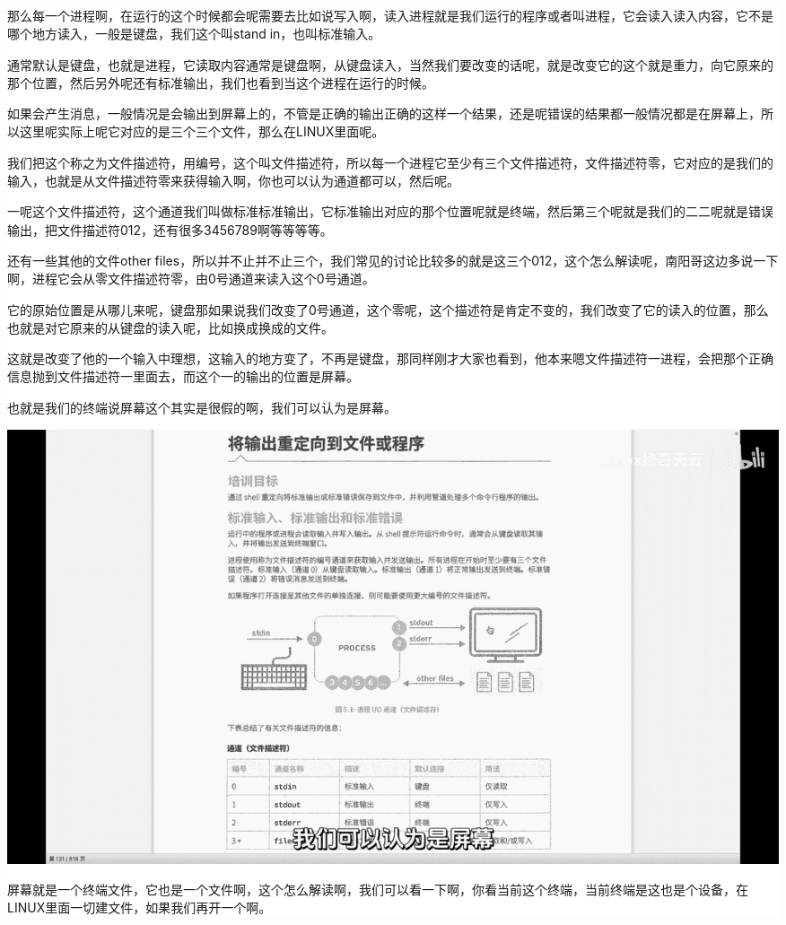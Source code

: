 那么每一个进程啊，在运行的这个时候都会呢需要去比如说写入啊，读入进程就是我们运行的程序或者叫进程，它会读入读入内容，它不是哪个地方读入，一般是键盘，我们这个叫stand in，也叫标准输入。

通常默认是键盘，也就是进程，它读取内容通常是键盘啊，从键盘读入，当然我们要改变的话呢，就是改变它的这个就是重力，向它原来的那个位置，然后另外呢还有标准输出，我们也看到当这个进程在运行的时候。

如果会产生消息，一般情况是会输出到屏幕上的，不管是正确的输出正确的这样一个结果，还是呢错误的结果都一般情况都是在屏幕上，所以这里呢实际上呢它对应的是三个三个文件，那么在LINUX里面呢。

我们把这个称之为文件描述符，用编号，这个叫文件描述符，所以每一个进程它至少有三个文件描述符，文件描述符零，它对应的是我们的输入，也就是从文件描述符零来获得输入啊，你也可以认为通道都可以，然后呢。

一呢这个文件描述符，这个通道我们叫做标准标准输出，它标准输出对应的那个位置呢就是终端，然后第三个呢就是我们的二二呢就是错误输出，把文件描述符012，还有很多3456789啊等等等等。

还有一些其他的文件other files，所以并不止并不止三个，我们常见的讨论比较多的就是这三个012，这个怎么解读呢，南阳哥这边多说一下啊，进程它会从零文件描述符零，由0号通道来读入这个0号通道。

它的原始位置是从哪儿来呢，键盘那如果说我们改变了0号通道，这个零呢，这个描述符是肯定不变的，我们改变了它的读入的位置，那么也就是对它原来的从键盘的读入呢，比如换成换成的文件。

这就是改变了他的一个输入中理想，这输入的地方变了，不再是键盘，那同样刚才大家也看到，他本来嗯文件描述符一进程，会把那个正确信息抛到文件描述符一里面去，而这个一的输出的位置是屏幕。

也就是我们的终端说屏幕这个其实是很假的啊，我们可以认为是屏幕。

![](img/d685bafcd924d24a6451660902d9b187_5.png)

屏幕就是一个终端文件，它也是一个文件啊，这个怎么解读啊，我们可以看一下啊，你看当前这个终端，当前终端是这也是个设备，在LINUX里面一切建文件，如果我们再开一个啊。


